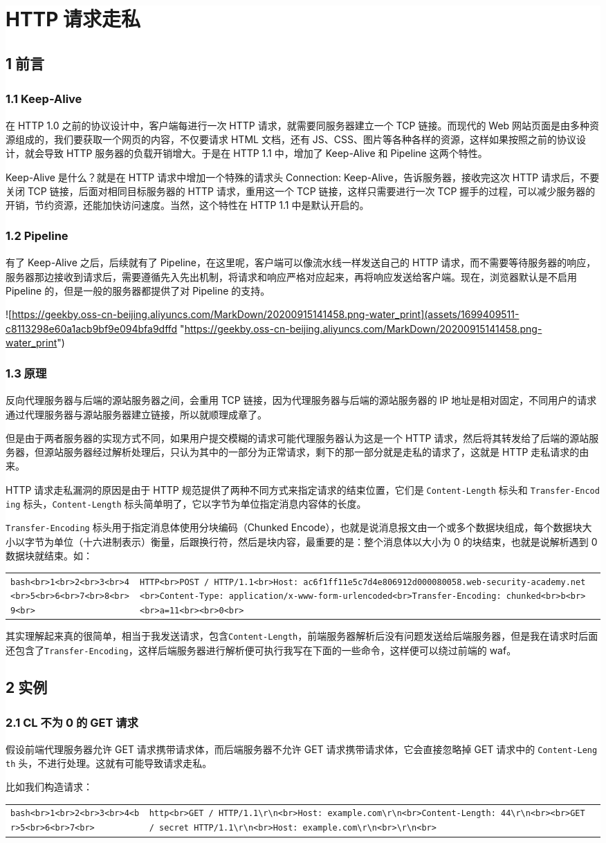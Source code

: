 
# [](#http-%E8%AF%B7%E6%B1%82%E8%B5%B0%E7%A7%81)HTTP 请求走私

## [](#1-%E5%89%8D%E8%A8%80)1 前言

### [](#11-keep-alive)1.1 Keep-Alive

在 HTTP 1.0 之前的协议设计中，客户端每进行一次 HTTP 请求，就需要同服务器建立一个 TCP 链接。而现代的 Web 网站页面是由多种资源组成的，我们要获取一个网页的内容，不仅要请求 HTML 文档，还有 JS、CSS、图片等各种各样的资源，这样如果按照之前的协议设计，就会导致 HTTP 服务器的负载开销增大。于是在 HTTP 1.1 中，增加了 Keep-Alive 和 Pipeline 这两个特性。

Keep-Alive 是什么？就是在 HTTP 请求中增加一个特殊的请求头 Connection: Keep-Alive，告诉服务器，接收完这次 HTTP 请求后，不要关闭 TCP 链接，后面对相同目标服务器的 HTTP 请求，重用这一个 TCP 链接，这样只需要进行一次 TCP 握手的过程，可以减少服务器的开销，节约资源，还能加快访问速度。当然，这个特性在 HTTP 1.1 中是默认开启的。

### [](#12-pipeline)1.2 Pipeline

有了 Keep-Alive 之后，后续就有了 Pipeline，在这里呢，客户端可以像流水线一样发送自己的 HTTP 请求，而不需要等待服务器的响应，服务器那边接收到请求后，需要遵循先入先出机制，将请求和响应严格对应起来，再将响应发送给客户端。现在，浏览器默认是不启用 Pipeline 的，但是一般的服务器都提供了对 Pipeline 的支持。

![https://geekby.oss-cn-beijing.aliyuncs.com/MarkDown/20200915141458.png-water_print](assets/1699409511-c8113298e60a1acb9bf9e094bfa9dffd "https://geekby.oss-cn-beijing.aliyuncs.com/MarkDown/20200915141458.png-water_print")

### [](#13-%E5%8E%9F%E7%90%86)1.3 原理

反向代理服务器与后端的源站服务器之间，会重用 TCP 链接，因为代理服务器与后端的源站服务器的 IP 地址是相对固定，不同用户的请求通过代理服务器与源站服务器建立链接，所以就顺理成章了。

但是由于两者服务器的实现方式不同，如果用户提交模糊的请求可能代理服务器认为这是一个 HTTP 请求，然后将其转发给了后端的源站服务器，但源站服务器经过解析处理后，只认为其中的一部分为正常请求，剩下的那一部分就是走私的请求了，这就是 HTTP 走私请求的由来。

HTTP 请求走私漏洞的原因是由于 HTTP 规范提供了两种不同方式来指定请求的结束位置，它们是 `Content-Length` 标头和 `Transfer-Encoding` 标头，`Content-Length` 标头简单明了，它以字节为单位指定消息内容体的长度。

`Transfer-Encoding` 标头用于指定消息体使用分块编码（Chunked Encode），也就是说消息报文由一个或多个数据块组成，每个数据块大小以字节为单位（十六进制表示）衡量，后跟换行符，然后是块内容，最重要的是：整个消息体以大小为 0 的块结束，也就是说解析遇到 0 数据块就结束。如：

|     |     |     |
| --- | --- | --- |
| ```bash<br>1<br>2<br>3<br>4<br>5<br>6<br>7<br>8<br>9<br>``` | ```HTTP<br>POST / HTTP/1.1<br>Host: ac6f1ff11e5c7d4e806912d000080058.web-security-academy.net<br>Content-Type: application/x-www-form-urlencoded<br>Transfer-Encoding: chunked<br>b<br><br>a=11<br><br>0<br>``` |

其实理解起来真的很简单，相当于我发送请求，包含`Content-Length`，前端服务器解析后没有问题发送给后端服务器，但是我在请求时后面还包含了`Transfer-Encoding`，这样后端服务器进行解析便可执行我写在下面的一些命令，这样便可以绕过前端的 waf。

## [](#2-%E5%AE%9E%E4%BE%8B)2 实例

### [](#21-cl-%E4%B8%8D%E4%B8%BA-0-%E7%9A%84-get-%E8%AF%B7%E6%B1%82)2.1 CL 不为 0 的 GET 请求

假设前端代理服务器允许 GET 请求携带请求体，而后端服务器不允许 GET 请求携带请求体，它会直接忽略掉 GET 请求中的 `Content-Length` 头，不进行处理。这就有可能导致请求走私。

比如我们构造请求：

|     |     |     |
| --- | --- | --- |
| ```bash<br>1<br>2<br>3<br>4<br>5<br>6<br>7<br>``` | ```http<br>GET / HTTP/1.1\r\n<br>Host: example.com\r\n<br>Content-Length: 44\r\n<br><br>GET / secret HTTP/1.1\r\n<br>Host: example.com\r\n<br>\r\n<br>``` |
